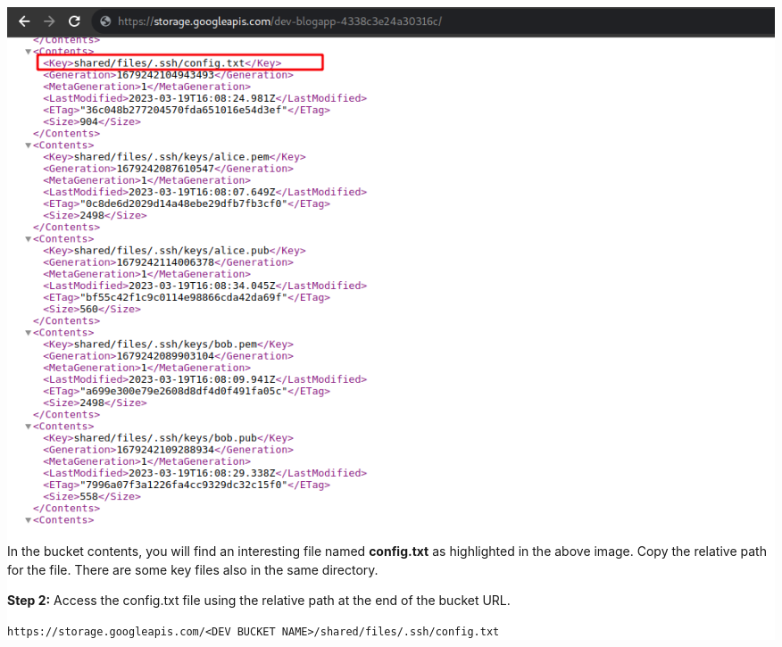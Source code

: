 ![](images/defending-privilege-escalations-1/32.png)

In the bucket contents, you will find an interesting file named **config.txt** as highlighted in the above image. Copy the relative path for the file. There are some key files also in the same directory.

**Step 2:** Access the config.txt file using the relative path at the end of the bucket URL.

```
https://storage.googleapis.com/<DEV BUCKET NAME>/shared/files/.ssh/config.txt
```
